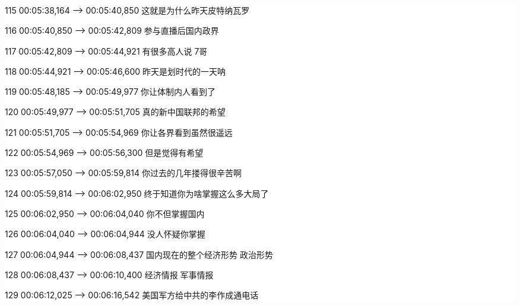 115
00:05:38,164 –&gt; 00:05:40,850
这就是为什么昨天皮特纳瓦罗
 
116
00:05:40,850 –&gt; 00:05:42,809
参与直播后国内政界
 
117
00:05:42,809 –&gt; 00:05:44,921
有很多高人说 7哥
 
118
00:05:44,921 –&gt; 00:05:46,600
昨天是划时代的一天呐
 
119
00:05:48,185 –&gt; 00:05:49,977
你让体制内人看到了
 
120
00:05:49,977 –&gt; 00:05:51,705
真的新中国联邦的希望
 
121
00:05:51,705 –&gt; 00:05:54,969
你让各界看到虽然很遥远
 
122
00:05:54,969 –&gt; 00:05:56,300
但是觉得有希望
 
123
00:05:57,050 –&gt; 00:05:59,814
你过去的几年搂得很辛苦啊
 
124
00:05:59,814 –&gt; 00:06:02,950
终于知道你为啥掌握这么多大局了
 
125
00:06:02,950 –&gt; 00:06:04,040
你不但掌握国内
 
126
00:06:04,040 –&gt; 00:06:04,944
没人怀疑你掌握
 
127
00:06:04,944 –&gt; 00:06:08,437
国内现在的整个经济形势 政治形势
 
128
00:06:08,437 –&gt; 00:06:10,400
经济情报 军事情报
 
129
00:06:12,025 –&gt; 00:06:16,542
美国军方给中共的李作成通电话
 